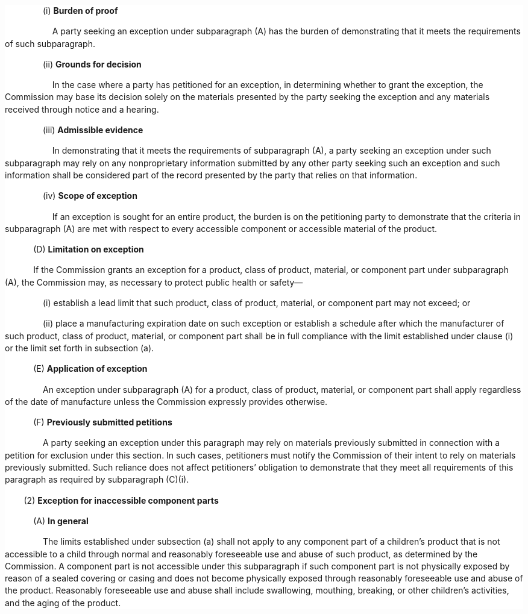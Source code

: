                 (i) __Burden of proof__ 

                    A party seeking an exception under subparagraph (A) has the burden of demonstrating that it meets the requirements of such subparagraph.

                (ii) __Grounds for decision__ 

                    In the case where a party has petitioned for an exception, in determining whether to grant the exception, the Commission may base its decision solely on the materials presented by the party seeking the exception and any materials received through notice and a hearing.

                (iii) __Admissible evidence__ 

                    In demonstrating that it meets the requirements of subparagraph (A), a party seeking an exception under such subparagraph may rely on any nonproprietary information submitted by any other party seeking such an exception and such information shall be considered part of the record presented by the party that relies on that information.

                (iv) __Scope of exception__ 

                    If an exception is sought for an entire product, the burden is on the petitioning party to demonstrate that the criteria in subparagraph (A) are met with respect to every accessible component or accessible material of the product.

            (D) __Limitation on exception__ 

            If the Commission grants an exception for a product, class of product, material, or component part under subparagraph (A), the Commission may, as necessary to protect public health or safety—

                (i) establish a lead limit that such product, class of product, material, or component part may not exceed; or

                (ii) place a manufacturing expiration date on such exception or establish a schedule after which the manufacturer of such product, class of product, material, or component part shall be in full compliance with the limit established under clause (i) or the limit set forth in subsection (a).

            (E) __Application of exception__ 

                An exception under subparagraph (A) for a product, class of product, material, or component part shall apply regardless of the date of manufacture unless the Commission expressly provides otherwise.

            (F) __Previously submitted petitions__ 

                A party seeking an exception under this paragraph may rely on materials previously submitted in connection with a petition for exclusion under this section. In such cases, petitioners must notify the Commission of their intent to rely on materials previously submitted. Such reliance does not affect petitioners’ obligation to demonstrate that they meet all requirements of this paragraph as required by subparagraph (C)(i).

        (2) __Exception for inaccessible component parts__ 

            (A) __In general__ 

                The limits established under subsection (a) shall not apply to any component part of a children’s product that is not accessible to a child through normal and reasonably foreseeable use and abuse of such product, as determined by the Commission. A component part is not accessible under this subparagraph if such component part is not physically exposed by reason of a sealed covering or casing and does not become physically exposed through reasonably foreseeable use and abuse of the product. Reasonably foreseeable use and abuse shall include swallowing, mouthing, breaking, or other children’s activities, and the aging of the product.
